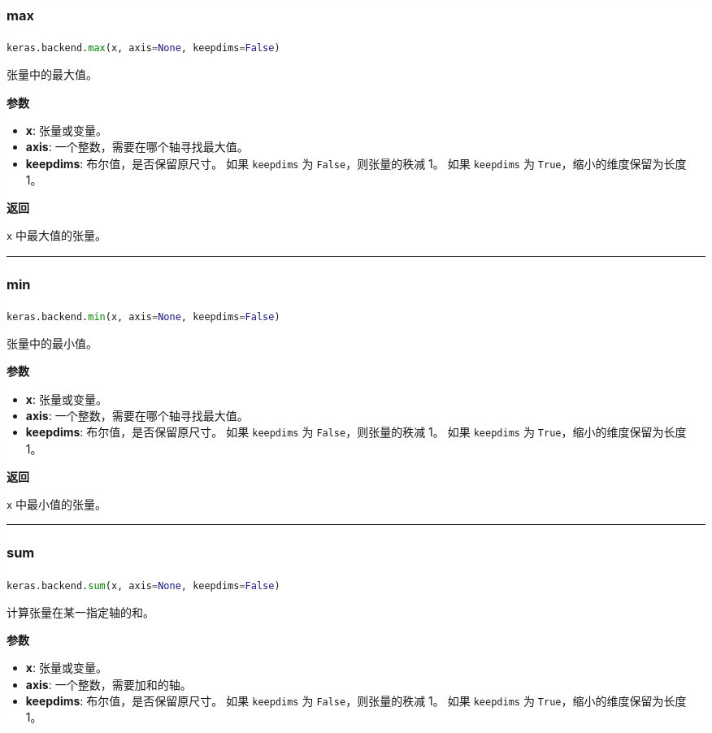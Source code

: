 ### max


```python
keras.backend.max(x, axis=None, keepdims=False)
```


张量中的最大值。

__参数__

- __x__: 张量或变量。
- __axis__: 一个整数，需要在哪个轴寻找最大值。
- __keepdims__: 布尔值，是否保留原尺寸。
如果 `keepdims` 为 `False`，则张量的秩减 1。
如果 `keepdims` 为 `True`，缩小的维度保留为长度 1。

__返回__

`x` 中最大值的张量。

----

### min


```python
keras.backend.min(x, axis=None, keepdims=False)
```


张量中的最小值。

__参数__

- __x__: 张量或变量。
- __axis__: 一个整数，需要在哪个轴寻找最大值。
- __keepdims__: 布尔值，是否保留原尺寸。
如果 `keepdims` 为 `False`，则张量的秩减 1。
如果 `keepdims` 为 `True`，缩小的维度保留为长度 1。

__返回__

`x` 中最小值的张量。

----

### sum


```python
keras.backend.sum(x, axis=None, keepdims=False)
```

计算张量在某一指定轴的和。

__参数__

- __x__: 张量或变量。
- __axis__: 一个整数，需要加和的轴。
- __keepdims__: 布尔值，是否保留原尺寸。
如果 `keepdims` 为 `False`，则张量的秩减 1。
如果 `keepdims` 为 `True`，缩小的维度保留为长度 1。

